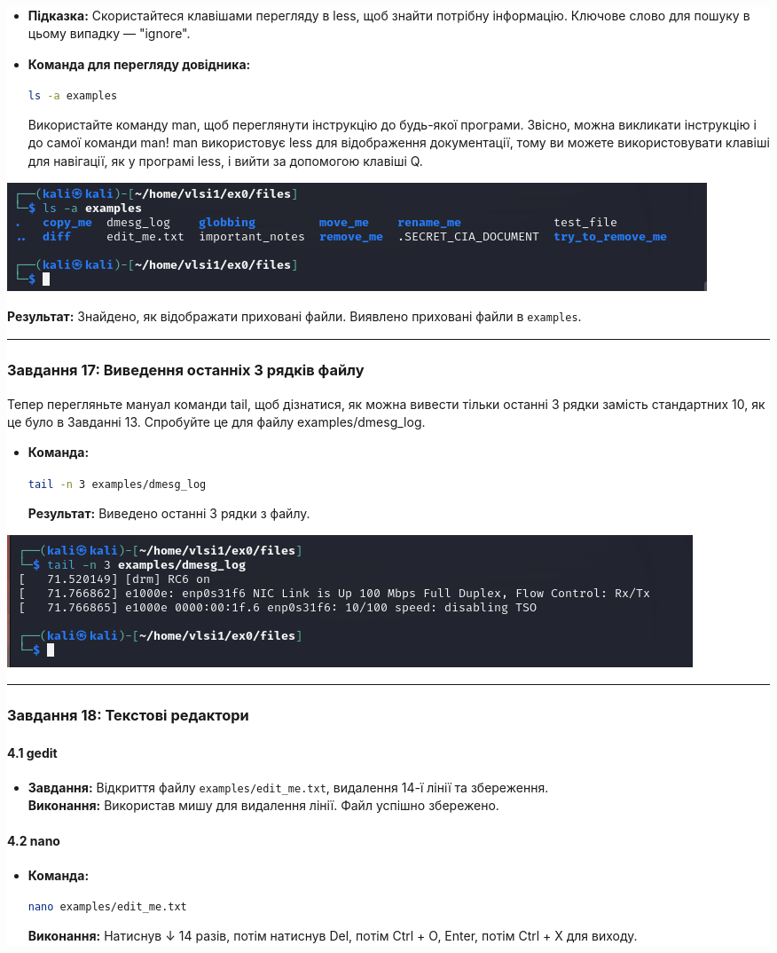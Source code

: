 - **Підказка:**
Скористайтеся клавішами перегляду в less, щоб знайти потрібну інформацію. Ключове слово для пошуку в цьому випадку — "ignore".

- **Команда для перегляду довідника:**
  ```bash
  ls -a examples
  ```
  Використайте команду man, щоб переглянути інструкцію до будь-якої програми. Звісно, можна викликати інструкцію і до самої команди man! man використовує less для відображення документації, тому ви можете використовувати 
  клавіші для навігації, як у програмі less, і вийти за допомогою клавіші Q.

 ![Опис зображення](Images/Lab1/task16_2.png)


  **Результат:** Знайдено, як відображати приховані файли. Виявлено приховані файли в `examples`.

---

### Завдання 17: Виведення останніх 3 рядків файлу
Тепер перегляньте мануал команди tail, щоб дізнатися, як можна вивести тільки останні 3 рядки замість стандартних 10, як це було в Завданні 13. Спробуйте це для файлу examples/dmesg_log.

- **Команда:**
  ```bash
  tail -n 3 examples/dmesg_log
  ```
  **Результат:** Виведено останні 3 рядки з файлу.
  
 ![Опис зображення](Images/Lab1/task17.png)

---

### Завдання 18: Текстові редактори
#### 4.1 gedit
- **Завдання:** Відкриття файлу `examples/edit_me.txt`, видалення 14-ї лінії та збереження.  
  **Виконання:** Використав мишу для видалення лінії. Файл успішно збережено.

#### 4.2 nano
- **Команда:** 
  ```bash
  nano examples/edit_me.txt
  ```
  **Виконання:** Натиснув ↓ 14 разів, потім натиснув Del, потім Ctrl + O, Enter, потім Ctrl + X для виходу.
